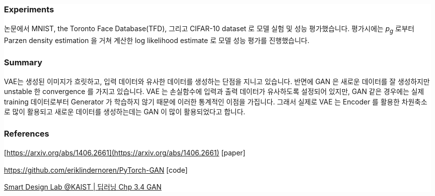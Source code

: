 ### Experiments

논문에서 MNIST, the Toronto Face Database(TFD), 그리고 CIFAR-10 dataset 로 모델 실험 및 성능 평가했습니다. 평가시에는 $p_g$ 로부터 Parzen density estimation 을 거쳐 계산한 log likelihood estimate 로 모델 성능 평가를 진행했습니다. 

### Summary

VAE는 생성된 이미지가 흐릿하고, 입력 데이터와 유사한 데이터를 생성하는 단점을 지니고 있습니다. 반면에 GAN 은 새로운 데이터를 잘 생성하지만 unstable 한 convergence 를 가지고 있습니다.  VAE 는 손실함수에 입력과 출력 데이터가 유사하도록 설정되어 있지만, GAN 같은 경우에는 실제 training 데이터로부터 Generator 가 학습하지 않기 때문에 이러한 통계적인 이점을 가집니다. 그래서 실제로 VAE 는 Encoder 를 활용한 차원축소로 많이 활용되고 새로운 데이터를 생성하는데는 GAN 이 많이 활용되었다고 합니다. 

### References

[https://arxiv.org/abs/1406.2661](https://arxiv.org/abs/1406.2661) [paper]

https://github.com/eriklindernoren/PyTorch-GAN [code]

[Smart Design Lab @KAIST | 딥러닝 Chp 3.4 GAN](https://www.youtube.com/watch?v=cd-kj1ysqOc)

